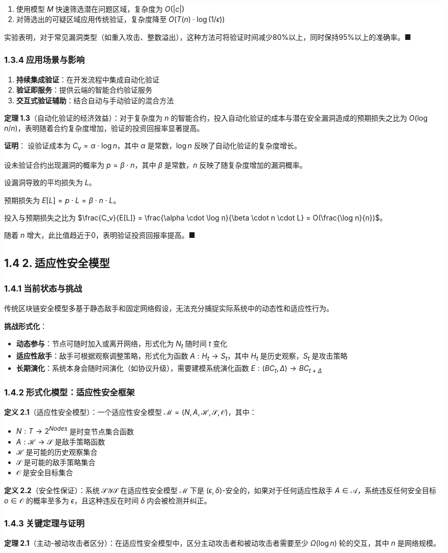 1. 使用模型 $M$ 快速筛选潜在问题区域，复杂度为 $O(|c|)$
2. 对筛选出的可疑区域应用传统验证，复杂度降至 $O(T(n) \cdot \log(1/\epsilon))$

实验表明，对于常见漏洞类型（如重入攻击、整数溢出），这种方法可将验证时间减少80%以上，同时保持95%以上的准确率。■

### 1.3.4 应用场景与影响

1. **持续集成验证**：在开发流程中集成自动化验证
2. **验证即服务**：提供云端的智能合约验证服务
3. **交互式验证辅助**：结合自动与手动验证的混合方法

**定理 1.3**（自动化验证的经济效益）：对于复杂度为 $n$ 的智能合约，投入自动化验证的成本与潜在安全漏洞造成的预期损失之比为 $O(\log n / n)$，表明随着合约复杂度增加，验证的投资回报率显著提高。

**证明**：
设验证成本为 $C_v = \alpha \cdot \log n$，其中 $\alpha$ 是常数，$\log n$ 反映了自动化验证的复杂度增长。

设未验证合约出现漏洞的概率为 $p = \beta \cdot n$，其中 $\beta$ 是常数，$n$ 反映了随复杂度增加的漏洞概率。

设漏洞导致的平均损失为 $L$。

预期损失为 $E[L] = p \cdot L = \beta \cdot n \cdot L$。

投入与预期损失之比为 $\frac{C_v}{E[L]} = \frac{\alpha \cdot \log n}{\beta \cdot n \cdot L} = O(\frac{\log n}{n})$。

随着 $n$ 增大，此比值趋近于0，表明验证投资回报率提高。■

## 1.4 2. 适应性安全模型

### 1.4.1 当前状态与挑战

传统区块链安全模型多基于静态敌手和固定网络假设，无法充分捕捉实际系统中的动态性和适应性行为。

**挑战形式化**：

- **动态参与**：节点可随时加入或离开网络，形式化为 $N_t$ 随时间 $t$ 变化
- **适应性敌手**：敌手可根据观察调整策略，形式化为函数 $A: H_t \to S_t$，其中 $H_t$ 是历史观察，$S_t$ 是攻击策略
- **长期演化**：系统本身会随时间演化（如协议升级），需要建模系统演化函数 $E: (BC_t, \Delta) \to BC_{t+\Delta}$

### 1.4.2 形式化模型：适应性安全框架

**定义 2.1**（适应性安全模型）：一个适应性安全模型 $\mathcal{M} = (N, A, \mathcal{H}, \mathcal{S}, \mathcal{O})$，其中：

- $N: T \to 2^{Nodes}$ 是时变节点集合函数
- $A: \mathcal{H} \to \mathcal{S}$ 是敌手策略函数
- $\mathcal{H}$ 是可能的历史观察集合
- $\mathcal{S}$ 是可能的敌手策略集合
- $\mathcal{O}$ 是安全目标集合

**定义 2.2**（安全性保证）：系统 $\mathcal{SYS}$ 在适应性安全模型 $\mathcal{M}$ 下是 $(\epsilon, \delta)$-安全的，如果对于任何适应性敌手 $A \in \mathcal{A}$，系统违反任何安全目标 $o \in \mathcal{O}$ 的概率至多为 $\epsilon$，且这种违反在时间 $\delta$ 内会被检测并纠正。

### 1.4.3 关键定理与证明

**定理 2.1**（主动-被动攻击者区分）：在适应性安全模型中，区分主动攻击者和被动攻击者需要至少 $\Omega(\log n)$ 轮的交互，其中 $n$ 是网络规模。
